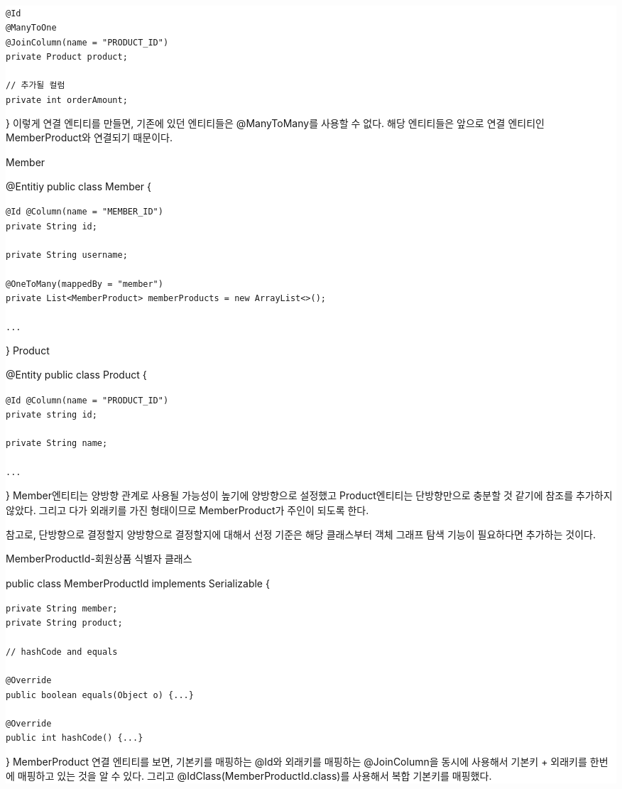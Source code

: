     @Id
    @ManyToOne
    @JoinColumn(name = "PRODUCT_ID")
    private Product product;

    // 추가될 컬럼
    private int orderAmount;
}
이렇게 연결 엔티티를 만들면,
기존에 있던 엔티티들은 @ManyToMany를 사용할 수 없다.
해당 엔티티들은 앞으로 연결 엔티티인 MemberProduct와 연결되기 때문이다.

Member

@Entitiy
public class Member {

    @Id @Column(name = "MEMBER_ID")
    private String id;

    private String username;

    @OneToMany(mappedBy = "member")
    private List<MemberProduct> memberProducts = new ArrayList<>();           

    ...
}
Product

@Entity
public class Product {

    @Id @Column(name = "PRODUCT_ID")
    private string id;

    private String name;

    ...
}
Member엔티티는 양방향 관계로 사용될 가능성이 높기에 양방향으로 설정했고
Product엔티티는 단방향만으로 충분할 것 같기에 참조를 추가하지 않았다.
그리고 다가 외래키를 가진 형태이므로 MemberProduct가 주인이 되도록 한다.

참고로, 단방향으로 결정할지 양방향으로 결정할지에 대해서 선정 기준은
해당 클래스부터 객체 그래프 탐색 기능이 필요하다면 추가하는 것이다.

MemberProductId-회원상품 식별자 클래스

public class MemberProductId implements Serializable {

    private String member;
    private String product;

    // hashCode and equals

    @Override
    public boolean equals(Object o) {...}

    @Override
    public int hashCode() {...}
}
MemberProduct 연결 엔티티를 보면,
기본키를 매핑하는 @Id와
외래키를 매핑하는 @JoinColumn을 동시에 사용해서
기본키 + 외래키를 한번에 매핑하고 있는 것을 알 수 있다.
그리고 @IdClass(MemberProductId.class)를 사용해서 복합 기본키를 매핑했다.
